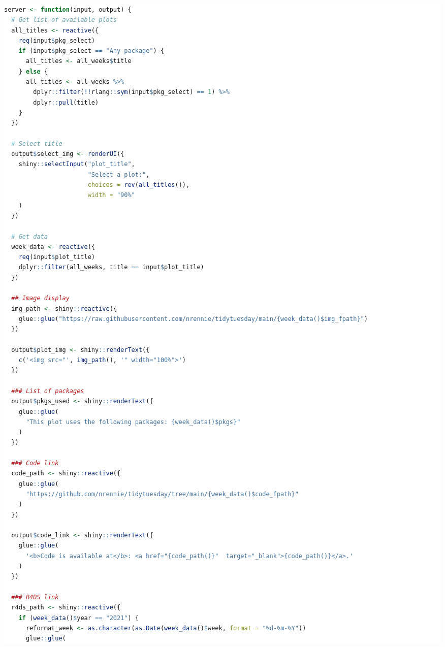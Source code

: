 ```r
server <- function(input, output) {
  # Get list of available plots
  all_titles <- reactive({
    req(input$pkg_select)
    if (input$pkg_select == "Any package") {
      all_titles <- all_weeks$title
    } else {
      all_titles <- all_weeks %>%
        dplyr::filter(!!rlang::sym(input$pkg_select) == 1) %>%
        dplyr::pull(title)
    }
  })

  # Select title
  output$select_img <- renderUI({
    shiny::selectInput("plot_title",
                       "Select a plot:",
                       choices = rev(all_titles()),
                       width = "90%"
    )
  })

  # Get data
  week_data <- reactive({
    req(input$plot_title)
    dplyr::filter(all_weeks, title == input$plot_title)
  })

  ## Image display
  img_path <- shiny::reactive({
    glue::glue("https://raw.githubusercontent.com/nrennie/tidytuesday/main/{week_data()$img_fpath}")
  })

  output$plot_img <- shiny::renderText({
    c('<img src="', img_path(), '" width="100%">')
  })

  ### List of packages
  output$pkgs_used <- shiny::renderText({
    glue::glue(
      "This plot uses the following packages: {week_data()$pkgs}"
    )
  })

  ### Code link
  code_path <- shiny::reactive({
    glue::glue(
      "https://github.com/nrennie/tidytuesday/tree/main/{week_data()$code_fpath}"
    )
  })

  output$code_link <- shiny::renderText({
    glue::glue(
      '<b>Code is available at</b>: <a href="{code_path()}"  target="_blank">{code_path()}</a>.'
    )
  })

  ### R4DS link
  r4ds_path <- shiny::reactive({
    if (week_data()$year == "2021") {
      reformat_week <- as.character(as.Date(week_data()$week, format = "%d-%m-%Y"))
      glue::glue(
```